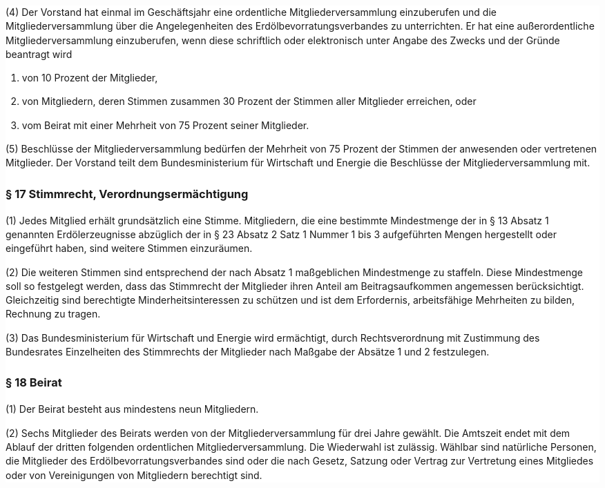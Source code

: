 (4) Der Vorstand hat einmal im Geschäftsjahr eine ordentliche
Mitgliederversammlung einzuberufen und die Mitgliederversammlung über
die Angelegenheiten des Erdölbevorratungsverbandes zu unterrichten. Er
hat eine außerordentliche Mitgliederversammlung einzuberufen, wenn
diese schriftlich oder elektronisch unter Angabe des Zwecks und der
Gründe beantragt wird

1.  von 10 Prozent der Mitglieder,


2.  von Mitgliedern, deren Stimmen zusammen 30 Prozent der Stimmen aller
    Mitglieder erreichen, oder


3.  vom Beirat mit einer Mehrheit von 75 Prozent seiner Mitglieder.




(5) Beschlüsse der Mitgliederversammlung bedürfen der Mehrheit von 75
Prozent der Stimmen der anwesenden oder vertretenen Mitglieder. Der
Vorstand teilt dem Bundesministerium für Wirtschaft und Energie die
Beschlüsse der Mitgliederversammlung mit.


### § 17 Stimmrecht, Verordnungsermächtigung

(1) Jedes Mitglied erhält grundsätzlich eine Stimme. Mitgliedern, die
eine bestimmte Mindestmenge der in § 13 Absatz 1 genannten
Erdölerzeugnisse abzüglich der in § 23 Absatz 2 Satz 1 Nummer 1 bis 3
aufgeführten Mengen hergestellt oder eingeführt haben, sind weitere
Stimmen einzuräumen.

(2) Die weiteren Stimmen sind entsprechend der nach Absatz 1
maßgeblichen Mindestmenge zu staffeln. Diese Mindestmenge soll so
festgelegt werden, dass das Stimmrecht der Mitglieder ihren Anteil am
Beitragsaufkommen angemessen berücksichtigt. Gleichzeitig sind
berechtigte Minderheitsinteressen zu schützen und ist dem Erfordernis,
arbeitsfähige Mehrheiten zu bilden, Rechnung zu tragen.

(3) Das Bundesministerium für Wirtschaft und Energie wird ermächtigt,
durch Rechtsverordnung mit Zustimmung des Bundesrates Einzelheiten des
Stimmrechts der Mitglieder nach Maßgabe der Absätze 1 und 2
festzulegen.


### § 18 Beirat

(1) Der Beirat besteht aus mindestens neun Mitgliedern.

(2) Sechs Mitglieder des Beirats werden von der Mitgliederversammlung
für drei Jahre gewählt. Die Amtszeit endet mit dem Ablauf der dritten
folgenden ordentlichen Mitgliederversammlung. Die Wiederwahl ist
zulässig. Wählbar sind natürliche Personen, die Mitglieder des
Erdölbevorratungsverbandes sind oder die nach Gesetz, Satzung oder
Vertrag zur Vertretung eines Mitgliedes oder von Vereinigungen von
Mitgliedern berechtigt sind.
